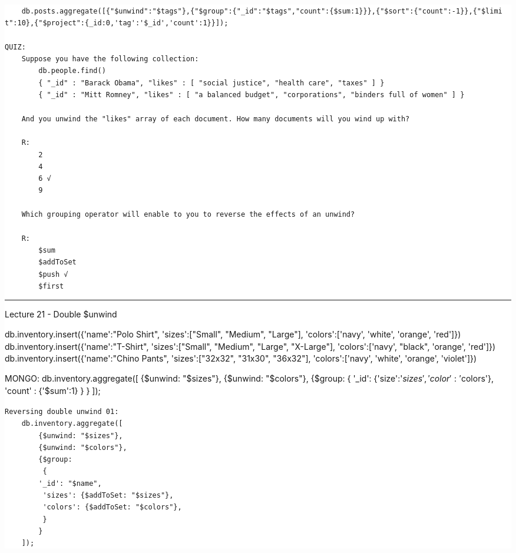 		db.posts.aggregate([{"$unwind":"$tags"},{"$group":{"_id":"$tags","count":{$sum:1}}},{"$sort":{"count":-1}},{"$limit":10},{"$project":{_id:0,'tag':'$_id','count':1}}]);

	QUIZ:
		Suppose you have the following collection:
			db.people.find()
			{ "_id" : "Barack Obama", "likes" : [ "social justice", "health care", "taxes" ] }
			{ "_id" : "Mitt Romney", "likes" : [ "a balanced budget", "corporations", "binders full of women" ] }
		
		And you unwind the "likes" array of each document. How many documents will you wind up with?

		R:
			2
			4
			6 √
			9

		Which grouping operator will enable to you to reverse the effects of an unwind?

		R:
			$sum
			$addToSet
			$push √
			$first

-----------------------------------------------------------------------------------

Lecture 21 - Double $unwind

db.inventory.insert({'name':"Polo Shirt", 'sizes':["Small", "Medium", "Large"], 'colors':['navy', 'white', 'orange', 'red']})
db.inventory.insert({'name':"T-Shirt", 'sizes':["Small", "Medium", "Large", "X-Large"], 'colors':['navy', "black",  'orange', 'red']})
db.inventory.insert({'name':"Chino Pants", 'sizes':["32x32", "31x30", "36x32"], 'colors':['navy', 'white', 'orange', 'violet']})

MONGO:
	db.inventory.aggregate([
	    {$unwind: "$sizes"},
	    {$unwind: "$colors"},
	    {$group: 
	     {
		'_id': {'size':'$sizes', 'color':'$colors'},
		'count' : {'$sum':1}
	     }
	    }
	]);

	Reversing double unwind 01:
		db.inventory.aggregate([
		    {$unwind: "$sizes"},
		    {$unwind: "$colors"},
		    {$group: 
		     {
			'_id': "$name",
			 'sizes': {$addToSet: "$sizes"},
			 'colors': {$addToSet: "$colors"},
		     }
		    }
		]);
